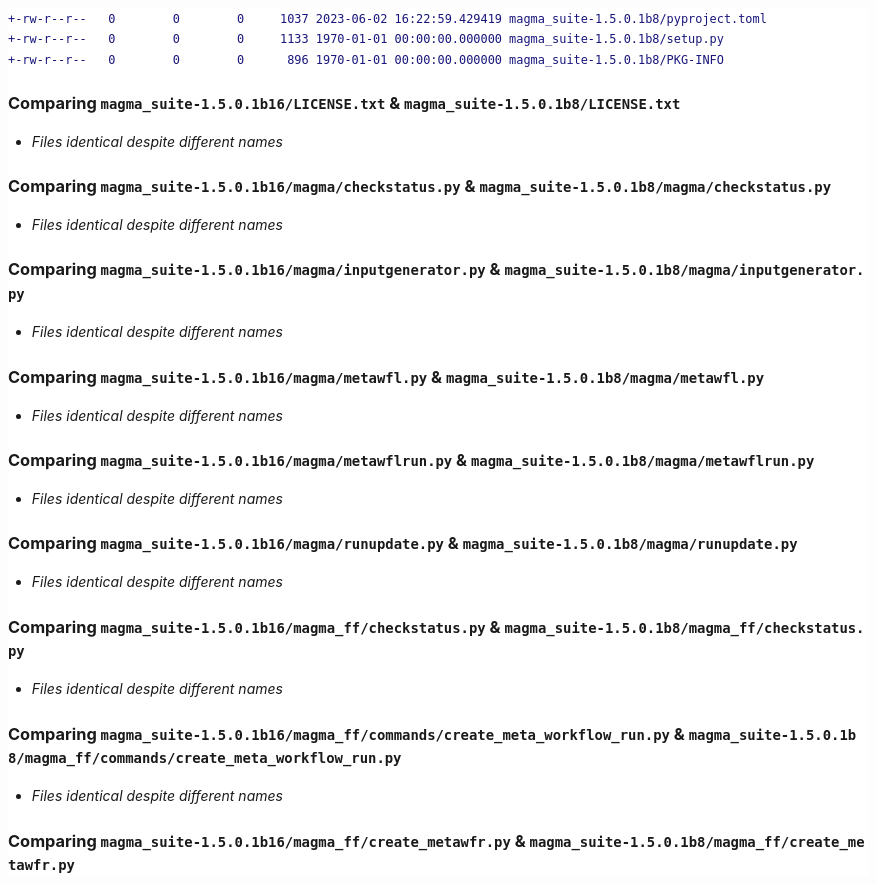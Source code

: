 ```diff
+-rw-r--r--   0        0        0     1037 2023-06-02 16:22:59.429419 magma_suite-1.5.0.1b8/pyproject.toml
+-rw-r--r--   0        0        0     1133 1970-01-01 00:00:00.000000 magma_suite-1.5.0.1b8/setup.py
+-rw-r--r--   0        0        0      896 1970-01-01 00:00:00.000000 magma_suite-1.5.0.1b8/PKG-INFO
```

### Comparing `magma_suite-1.5.0.1b16/LICENSE.txt` & `magma_suite-1.5.0.1b8/LICENSE.txt`

 * *Files identical despite different names*

### Comparing `magma_suite-1.5.0.1b16/magma/checkstatus.py` & `magma_suite-1.5.0.1b8/magma/checkstatus.py`

 * *Files identical despite different names*

### Comparing `magma_suite-1.5.0.1b16/magma/inputgenerator.py` & `magma_suite-1.5.0.1b8/magma/inputgenerator.py`

 * *Files identical despite different names*

### Comparing `magma_suite-1.5.0.1b16/magma/metawfl.py` & `magma_suite-1.5.0.1b8/magma/metawfl.py`

 * *Files identical despite different names*

### Comparing `magma_suite-1.5.0.1b16/magma/metawflrun.py` & `magma_suite-1.5.0.1b8/magma/metawflrun.py`

 * *Files identical despite different names*

### Comparing `magma_suite-1.5.0.1b16/magma/runupdate.py` & `magma_suite-1.5.0.1b8/magma/runupdate.py`

 * *Files identical despite different names*

### Comparing `magma_suite-1.5.0.1b16/magma_ff/checkstatus.py` & `magma_suite-1.5.0.1b8/magma_ff/checkstatus.py`

 * *Files identical despite different names*

### Comparing `magma_suite-1.5.0.1b16/magma_ff/commands/create_meta_workflow_run.py` & `magma_suite-1.5.0.1b8/magma_ff/commands/create_meta_workflow_run.py`

 * *Files identical despite different names*

### Comparing `magma_suite-1.5.0.1b16/magma_ff/create_metawfr.py` & `magma_suite-1.5.0.1b8/magma_ff/create_metawfr.py`
